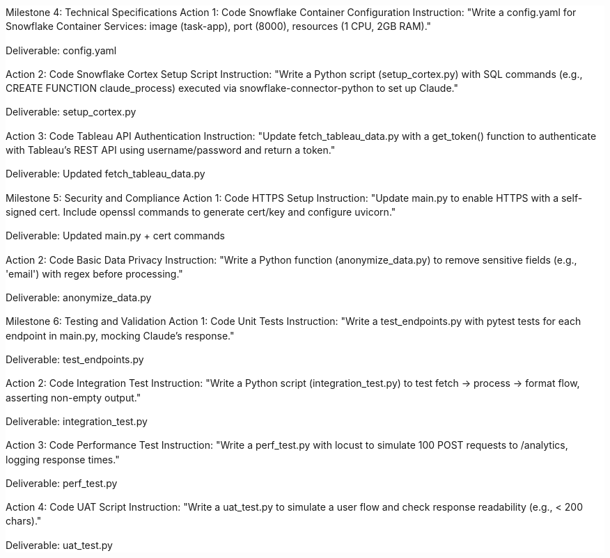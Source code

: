 Milestone 4: Technical Specifications
Action 1: Code Snowflake Container Configuration
Instruction: "Write a config.yaml for Snowflake Container Services: image (task-app), port (8000), resources (1 CPU, 2GB RAM)."

Deliverable: config.yaml

Action 2: Code Snowflake Cortex Setup Script
Instruction: "Write a Python script (setup_cortex.py) with SQL commands (e.g., CREATE FUNCTION claude_process) executed via snowflake-connector-python to set up Claude."

Deliverable: setup_cortex.py

Action 3: Code Tableau API Authentication
Instruction: "Update fetch_tableau_data.py with a get_token() function to authenticate with Tableau’s REST API using username/password and return a token."

Deliverable: Updated fetch_tableau_data.py

Milestone 5: Security and Compliance
Action 1: Code HTTPS Setup
Instruction: "Update main.py to enable HTTPS with a self-signed cert. Include openssl commands to generate cert/key and configure uvicorn."

Deliverable: Updated main.py + cert commands

Action 2: Code Basic Data Privacy
Instruction: "Write a Python function (anonymize_data.py) to remove sensitive fields (e.g., 'email') with regex before processing."

Deliverable: anonymize_data.py

Milestone 6: Testing and Validation
Action 1: Code Unit Tests
Instruction: "Write a test_endpoints.py with pytest tests for each endpoint in main.py, mocking Claude’s response."

Deliverable: test_endpoints.py

Action 2: Code Integration Test
Instruction: "Write a Python script (integration_test.py) to test fetch -> process -> format flow, asserting non-empty output."

Deliverable: integration_test.py

Action 3: Code Performance Test
Instruction: "Write a perf_test.py with locust to simulate 100 POST requests to /analytics, logging response times."

Deliverable: perf_test.py

Action 4: Code UAT Script
Instruction: "Write a uat_test.py to simulate a user flow and check response readability (e.g., < 200 chars)."

Deliverable: uat_test.py


